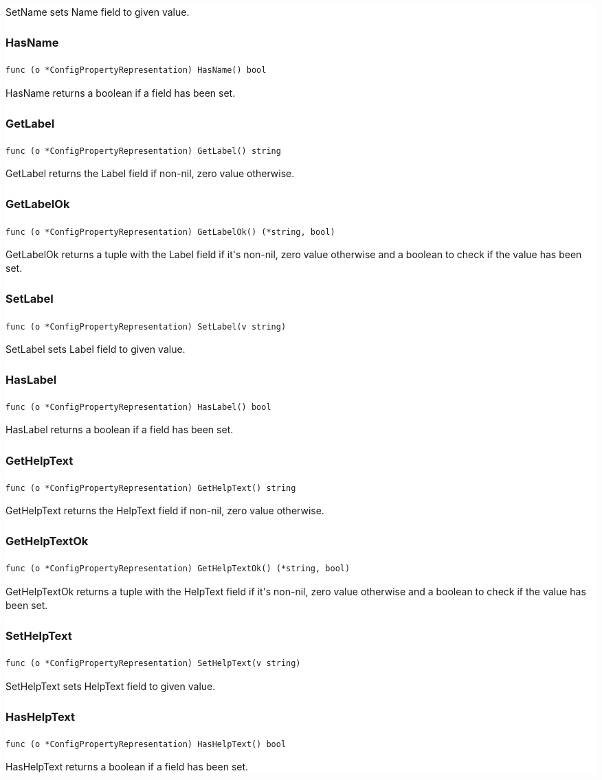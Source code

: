 SetName sets Name field to given value.

### HasName

`func (o *ConfigPropertyRepresentation) HasName() bool`

HasName returns a boolean if a field has been set.

### GetLabel

`func (o *ConfigPropertyRepresentation) GetLabel() string`

GetLabel returns the Label field if non-nil, zero value otherwise.

### GetLabelOk

`func (o *ConfigPropertyRepresentation) GetLabelOk() (*string, bool)`

GetLabelOk returns a tuple with the Label field if it's non-nil, zero value otherwise
and a boolean to check if the value has been set.

### SetLabel

`func (o *ConfigPropertyRepresentation) SetLabel(v string)`

SetLabel sets Label field to given value.

### HasLabel

`func (o *ConfigPropertyRepresentation) HasLabel() bool`

HasLabel returns a boolean if a field has been set.

### GetHelpText

`func (o *ConfigPropertyRepresentation) GetHelpText() string`

GetHelpText returns the HelpText field if non-nil, zero value otherwise.

### GetHelpTextOk

`func (o *ConfigPropertyRepresentation) GetHelpTextOk() (*string, bool)`

GetHelpTextOk returns a tuple with the HelpText field if it's non-nil, zero value otherwise
and a boolean to check if the value has been set.

### SetHelpText

`func (o *ConfigPropertyRepresentation) SetHelpText(v string)`

SetHelpText sets HelpText field to given value.

### HasHelpText

`func (o *ConfigPropertyRepresentation) HasHelpText() bool`

HasHelpText returns a boolean if a field has been set.
